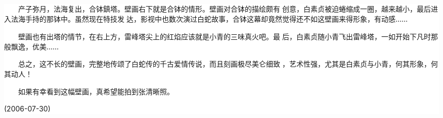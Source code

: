 　　产子弥月，法海复出，合钵鎮塔。壁画右下就是合钵的情形。壁画对合钵的描绘颇有
创意，白素贞被迫蜷缩成一圈，越来越小，最后进入法海手持的那钵中。虽然现在特技发
达，影视中也数次演过白蛇故事，合钵这幕却竟然觉得还不如这壁画来得形象，有动感……

　　壁画也有出塔的情节，在右上方，雷峰塔尖上的红焰应该就是小青的三味真火吧。最
后，白素贞随小青飞出雷峰塔，一如开始下凡时那般飘逸，优美……

　　总之，这不长的壁画，完整地传颂了白蛇传的千古爱情传说，而且刻画极尽美仑细致
，艺术性强，尤其是白素贞与小青，何其形象，何其动人！

　　如果有幸看到这幅壁画，真希望能拍到张清晰照。

(2006-07-30)
